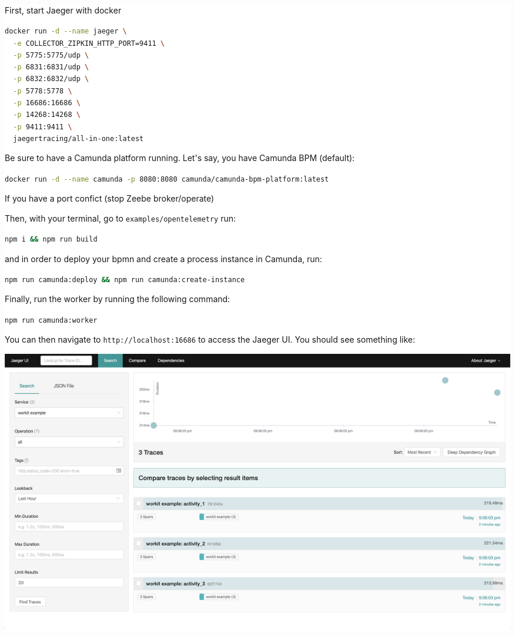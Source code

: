 First, start Jaeger with docker
```bash
docker run -d --name jaeger \
  -e COLLECTOR_ZIPKIN_HTTP_PORT=9411 \
  -p 5775:5775/udp \
  -p 6831:6831/udp \
  -p 6832:6832/udp \
  -p 5778:5778 \
  -p 16686:16686 \
  -p 14268:14268 \
  -p 9411:9411 \
  jaegertracing/all-in-one:latest
```
Be sure to have a Camunda platform running. Let's say, you have Camunda BPM (default):
```bash
docker run -d --name camunda -p 8080:8080 camunda/camunda-bpm-platform:latest
```
If you have a port confict (stop Zeebe broker/operate)

Then, with your terminal, go to `examples/opentelemetry` run:
```bash
npm i && npm run build
```
and in order to deploy your bpmn and create a process instance in Camunda, run:
```bash
npm run camunda:deploy && npm run camunda:create-instance
```
Finally, run the worker by running the following command:
```bash
npm run camunda:worker
```

You can then navigate to `http://localhost:16686` to access the Jaeger UI.
You should see something like:

<p align="center">
  <a href="./jaeger/jaeger-home.png"><img src="./jaeger/jaeger-home.png"></a>
</p>
